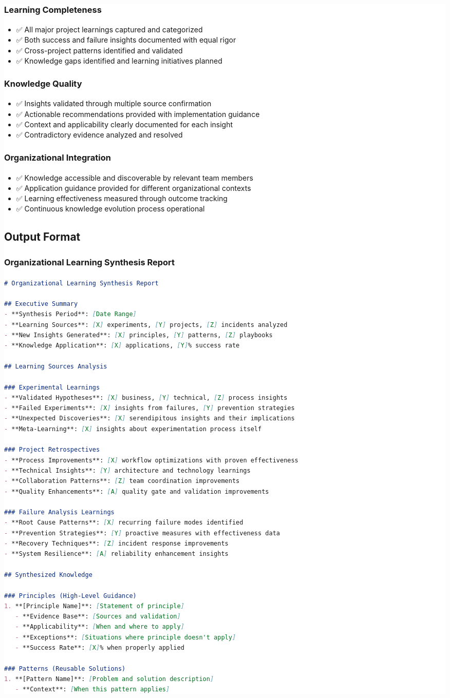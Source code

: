 ### Learning Completeness
- ✅ All major project learnings captured and categorized
- ✅ Both success and failure insights documented with equal rigor
- ✅ Cross-project patterns identified and validated
- ✅ Knowledge gaps identified and learning initiatives planned

### Knowledge Quality
- ✅ Insights validated through multiple source confirmation
- ✅ Actionable recommendations provided with implementation guidance
- ✅ Context and applicability clearly documented for each insight
- ✅ Contradictory evidence analyzed and resolved

### Organizational Integration
- ✅ Knowledge accessible and discoverable by relevant team members
- ✅ Application guidance provided for different organizational contexts
- ✅ Learning effectiveness measured through outcome tracking
- ✅ Continuous knowledge evolution process operational

## Output Format

### Organizational Learning Synthesis Report
```markdown
# Organizational Learning Synthesis Report

## Executive Summary
- **Synthesis Period**: [Date Range]
- **Learning Sources**: [X] experiments, [Y] projects, [Z] incidents analyzed
- **New Insights Generated**: [X] principles, [Y] patterns, [Z] playbooks
- **Knowledge Application**: [X] applications, [Y]% success rate

## Learning Sources Analysis

### Experimental Learnings
- **Validated Hypotheses**: [X] business, [Y] technical, [Z] process insights
- **Failed Experiments**: [X] insights from failures, [Y] prevention strategies
- **Unexpected Discoveries**: [X] serendipitous insights and their implications
- **Meta-Learning**: [X] insights about experimentation process itself

### Project Retrospectives
- **Process Improvements**: [X] workflow optimizations with proven effectiveness
- **Technical Insights**: [Y] architecture and technology learnings
- **Collaboration Patterns**: [Z] team coordination improvements
- **Quality Enhancements**: [A] quality gate and validation improvements

### Failure Analysis Learnings
- **Root Cause Patterns**: [X] recurring failure modes identified
- **Prevention Strategies**: [Y] proactive measures with effectiveness data
- **Recovery Techniques**: [Z] incident response improvements
- **System Resilience**: [A] reliability enhancement insights

## Synthesized Knowledge

### Principles (High-Level Guidance)
1. **[Principle Name]**: [Statement of principle]
   - **Evidence Base**: [Sources and validation]
   - **Applicability**: [When and where to apply]
   - **Exceptions**: [Situations where principle doesn't apply]
   - **Success Rate**: [X]% when properly applied

### Patterns (Reusable Solutions)
1. **[Pattern Name]**: [Problem and solution description]
   - **Context**: [When this pattern applies]
```